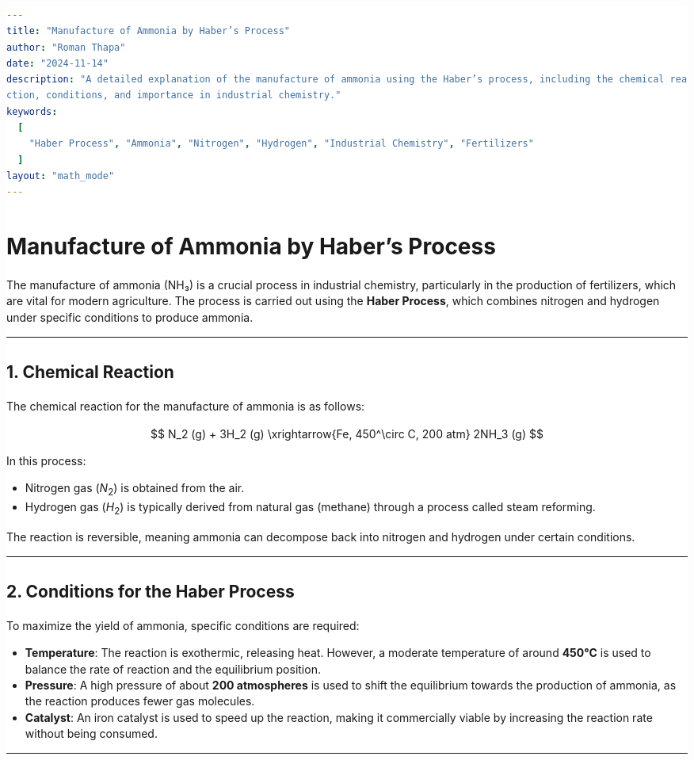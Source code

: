 ```yaml
---
title: "Manufacture of Ammonia by Haber’s Process"
author: "Roman Thapa"
date: "2024-11-14"
description: "A detailed explanation of the manufacture of ammonia using the Haber’s process, including the chemical reaction, conditions, and importance in industrial chemistry."
keywords:
  [
    "Haber Process", "Ammonia", "Nitrogen", "Hydrogen", "Industrial Chemistry", "Fertilizers"
  ]
layout: "math_mode"
---
```


# Manufacture of Ammonia by Haber’s Process

The manufacture of ammonia (NH₃) is a crucial process in industrial chemistry, particularly in the production of fertilizers, which are vital for modern agriculture. The process is carried out using the **Haber Process**, which combines nitrogen and hydrogen under specific conditions to produce ammonia.

---

## 1. Chemical Reaction

The chemical reaction for the manufacture of ammonia is as follows:

$$
N_2 (g) + 3H_2 (g) \xrightarrow{Fe, 450^\circ C, 200 atm} 2NH_3 (g)
$$

In this process:
- Nitrogen gas ($N_2$) is obtained from the air.
- Hydrogen gas ($H_2$) is typically derived from natural gas (methane) through a process called steam reforming.

The reaction is reversible, meaning ammonia can decompose back into nitrogen and hydrogen under certain conditions.

---

## 2. Conditions for the Haber Process

To maximize the yield of ammonia, specific conditions are required:
- **Temperature**: The reaction is exothermic, releasing heat. However, a moderate temperature of around **450°C** is used to balance the rate of reaction and the equilibrium position.
- **Pressure**: A high pressure of about **200 atmospheres** is used to shift the equilibrium towards the production of ammonia, as the reaction produces fewer gas molecules.
- **Catalyst**: An iron catalyst is used to speed up the reaction, making it commercially viable by increasing the reaction rate without being consumed.

---